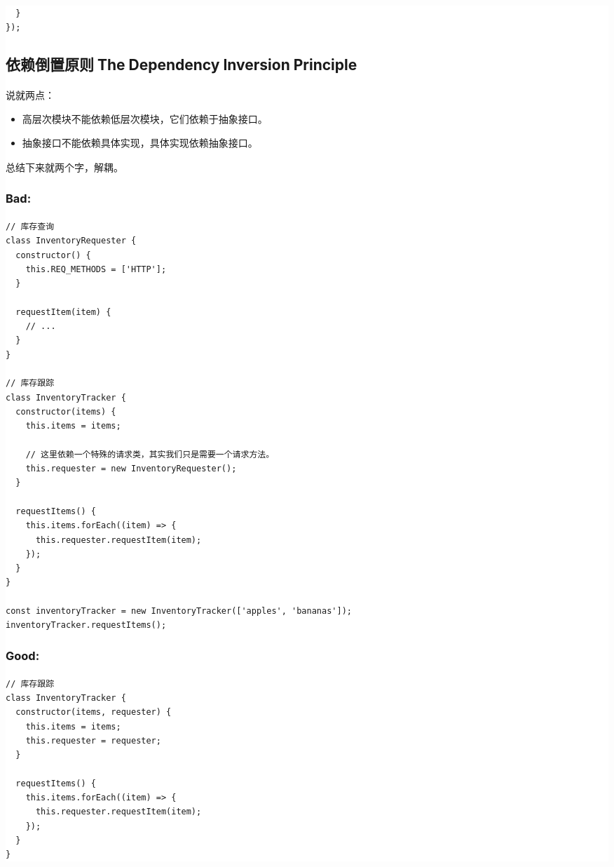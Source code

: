 ```
  }
});
```

## 依赖倒置原则 The Dependency Inversion Principle

说就两点：

- 高层次模块不能依赖低层次模块，它们依赖于抽象接口。

- 抽象接口不能依赖具体实现，具体实现依赖抽象接口。

总结下来就两个字，解耦。

### Bad:

```
// 库存查询
class InventoryRequester {
  constructor() {
    this.REQ_METHODS = ['HTTP'];
  }

  requestItem(item) {
    // ...
  }
}

// 库存跟踪
class InventoryTracker {
  constructor(items) {
    this.items = items;

    // 这里依赖一个特殊的请求类，其实我们只是需要一个请求方法。
    this.requester = new InventoryRequester();
  }

  requestItems() {
    this.items.forEach((item) => {
      this.requester.requestItem(item);
    });
  }
}

const inventoryTracker = new InventoryTracker(['apples', 'bananas']);
inventoryTracker.requestItems();
```

### Good:

```
// 库存跟踪
class InventoryTracker {
  constructor(items, requester) {
    this.items = items;
    this.requester = requester;
  }

  requestItems() {
    this.items.forEach((item) => {
      this.requester.requestItem(item);
    });
  }
}

```